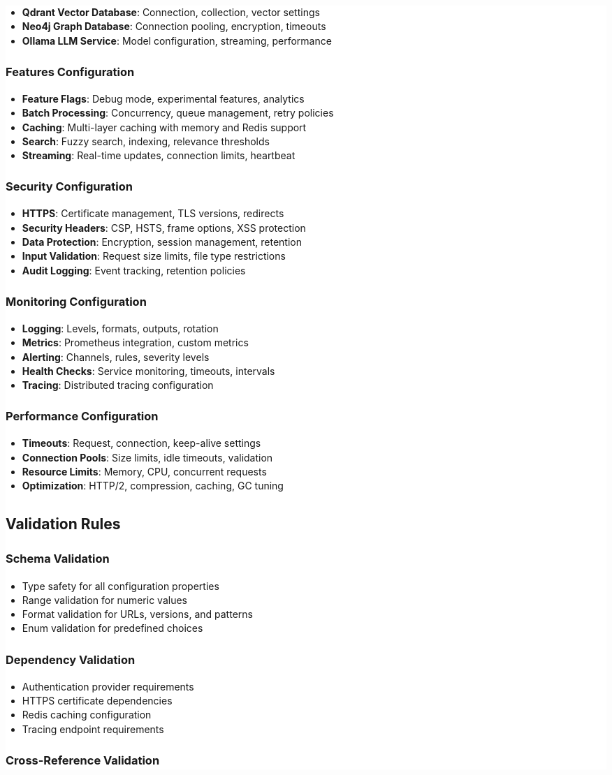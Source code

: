 - **Qdrant Vector Database**: Connection, collection, vector settings
- **Neo4j Graph Database**: Connection pooling, encryption, timeouts
- **Ollama LLM Service**: Model configuration, streaming, performance

### Features Configuration

- **Feature Flags**: Debug mode, experimental features, analytics
- **Batch Processing**: Concurrency, queue management, retry policies
- **Caching**: Multi-layer caching with memory and Redis support
- **Search**: Fuzzy search, indexing, relevance thresholds
- **Streaming**: Real-time updates, connection limits, heartbeat

### Security Configuration

- **HTTPS**: Certificate management, TLS versions, redirects
- **Security Headers**: CSP, HSTS, frame options, XSS protection
- **Data Protection**: Encryption, session management, retention
- **Input Validation**: Request size limits, file type restrictions
- **Audit Logging**: Event tracking, retention policies

### Monitoring Configuration

- **Logging**: Levels, formats, outputs, rotation
- **Metrics**: Prometheus integration, custom metrics
- **Alerting**: Channels, rules, severity levels
- **Health Checks**: Service monitoring, timeouts, intervals
- **Tracing**: Distributed tracing configuration

### Performance Configuration

- **Timeouts**: Request, connection, keep-alive settings
- **Connection Pools**: Size limits, idle timeouts, validation
- **Resource Limits**: Memory, CPU, concurrent requests
- **Optimization**: HTTP/2, compression, caching, GC tuning

## Validation Rules

### Schema Validation

- Type safety for all configuration properties
- Range validation for numeric values
- Format validation for URLs, versions, and patterns
- Enum validation for predefined choices

### Dependency Validation

- Authentication provider requirements
- HTTPS certificate dependencies
- Redis caching configuration
- Tracing endpoint requirements

### Cross-Reference Validation
